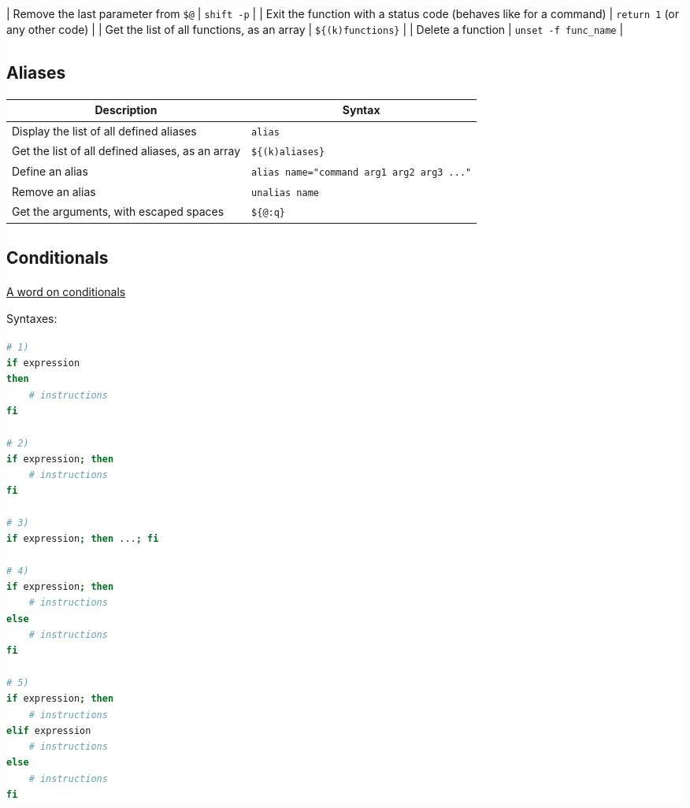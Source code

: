 | Remove the last parameter from `$@`                               | `shift -p`                     |
| Exit the function with a status code (behaves like for a command) | `return 1` (or any other code) |
| Get the list of all functions, as an array                        | `${(k)functions}`              |
| Delete a function                                                 | `unset -f func_name`           |

## Aliases

| Description                                      | Syntax                                    |
| ------------------------------------------------ | ----------------------------------------- |
| Display the list of all defined aliases          | `alias`                                   |
| Get the list of all defined aliases, as an array | `${(k)aliases}`                           |
| Define an alias                                  | `alias name="command arg1 arg2 arg3 ..."` |
| Remove an alias                                  | `unalias name`                            |
| Get the arguments, with escaped spaces           | `${@:q}`                                  |

## Conditionals

[A word on conditionals](#a-word-on-conditionals)

Syntaxes:

```zsh
# 1)
if expression
then
    # instructions
fi

# 2)
if expression; then
    # instructions
fi

# 3)
if expression; then ...; fi

# 4)
if expression; then
    # instructions
else
    # instructions
fi

# 5)
if expression; then
    # instructions
elif expression
    # instructions
else
    # instructions
fi
```
